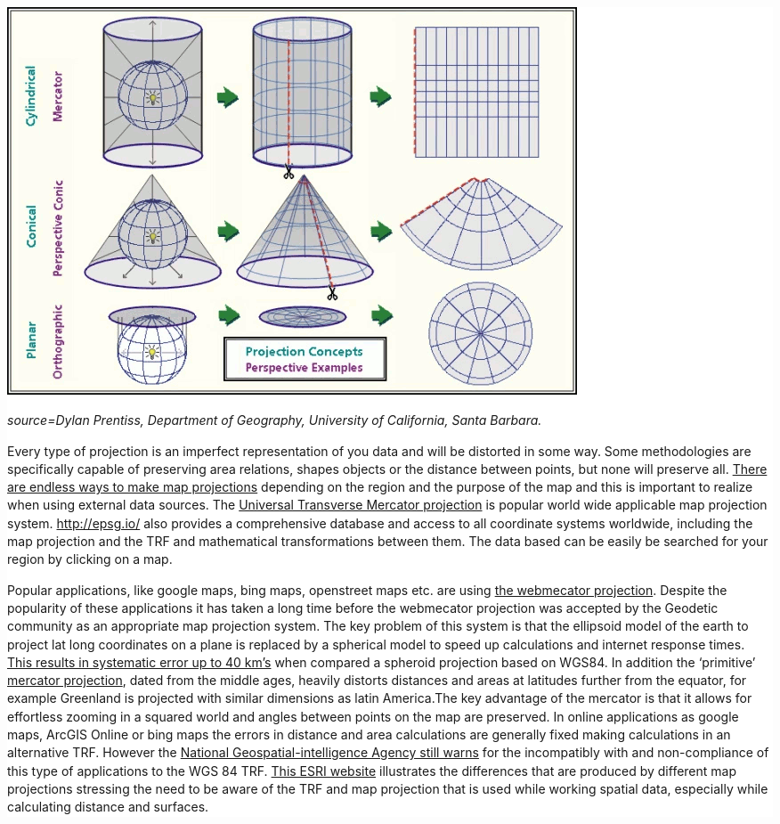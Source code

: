 ![Visualization of 3 types of map projections](_static/images/3mapprojections.gif "Visualization of 3 types of map projections")

*source=Dylan Prentiss, Department of Geography, University of California, Santa Barbara.*

Every type of projection is an imperfect representation of you data and will be distorted in some way. Some methodologies are specifically capable of preserving area relations, shapes objects or the distance between points, but none will preserve all. [There are endless ways to make map projections](https://en.wikipedia.org/wiki/Map_projection) depending on the region and the purpose of the map and this is important to realize when using external data sources. The [Universal Transverse Mercator projection](http://earth-info.nga.mil/GandG/coordsys/grids/utm.html) is popular world wide applicable map projection system. http://epsg.io/ also provides a comprehensive database and access to all coordinate systems worldwide, including the map projection and the TRF and mathematical transformations between them. The data based can be easily be searched for your region by clicking on a map. 

Popular applications, like google maps, bing maps, openstreet maps etc. are using [the webmecator projection](https://en.wikipedia.org/wiki/Web_Mercator). Despite the popularity of these applications it has taken a long time before the webmecator projection was accepted by the Geodetic community as an appropriate map projection system. The key problem of this system is that the ellipsoid model of the earth to project lat long coordinates on a plane is replaced by a spherical model to speed up calculations and internet response times. [This results in systematic error up to 40 km’s]( http://earth-info.nga.mil/GandG/wgs84/web_mercator/(U)%20NGA_SIG_0011_1.0.0_WEBMERC.pdf) when compared a spheroid projection based on WGS84. In addition the ‘primitive’ [mercator projection](https://en.wikipedia.org/wiki/Mercator_projection#Mathematics_of_the_projection), dated from the middle ages, heavily distorts distances and areas at latitudes further from the equator, for example Greenland is projected with similar dimensions as latin America.The key advantage of the mercator is that it allows for effortless zooming in a squared world and angles between points on the map are preserved.  In online applications as google maps, ArcGIS Online or bing maps the errors in distance and area calculations are generally fixed making calculations in an alternative TRF.  However the [National Geospatial-intelligence Agency still warns](http://earth-info.nga.mil/GandG/wgs84/web_mercator/) for the incompatibly with and non-compliance of this type of applications to the WGS 84 TRF. [This ESRI website](http://servicesbeta.esri.com/demos/compareMeasurements.html) illustrates the differences that are produced by different map projections stressing the need to be aware of the TRF and map projection that is used while working spatial data, especially while calculating distance and surfaces.








